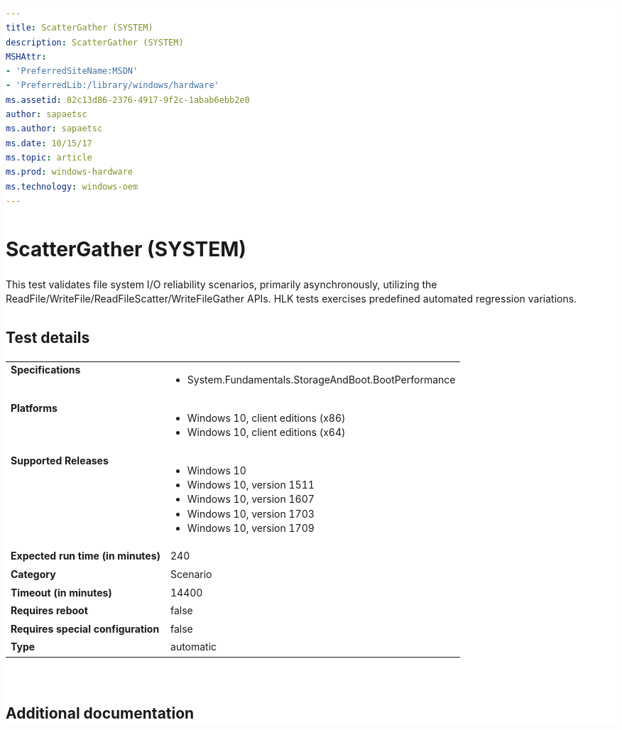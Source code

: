```yaml
---
title: ScatterGather (SYSTEM)
description: ScatterGather (SYSTEM)
MSHAttr:
- 'PreferredSiteName:MSDN'
- 'PreferredLib:/library/windows/hardware'
ms.assetid: 82c13d86-2376-4917-9f2c-1abab6ebb2e0
author: sapaetsc
ms.author: sapaetsc
ms.date: 10/15/17
ms.topic: article
ms.prod: windows-hardware
ms.technology: windows-oem
---
```


# <span id="p_hlk_test.16fa551a-f868-480c-8a9e-ece2ceb03a49"></span>ScatterGather (SYSTEM)


This test validates file system I/O reliability scenarios, primarily asynchronously, utilizing the ReadFile/WriteFile/ReadFileScatter/WriteFileGather APIs. HLK tests exercises predefined automated regression variations.

## Test details
|||
|---|---|
| **Specifications**  | <ul><li>System.Fundamentals.StorageAndBoot.BootPerformance</li></ul> |  
| **Platforms**   | <ul><li>Windows 10, client editions (x86)</li><li>Windows 10, client editions (x64)</li></ul> |
| **Supported Releases** | <ul><li>Windows 10</li><li>Windows 10, version 1511</li><li>Windows 10, version 1607</li><li>Windows 10, version 1703</li><li>Windows 10, version 1709</li></ul> |
|**Expected run time (in minutes)**| 240 |
|**Category**| Scenario |
|**Timeout (in minutes)**| 14400 |
|**Requires reboot**| false |
|**Requires special configuration**| false |
|**Type**| automatic |

 

## <span id="Additional_documentation"></span><span id="additional_documentation"></span><span id="ADDITIONAL_DOCUMENTATION"></span>Additional documentation
